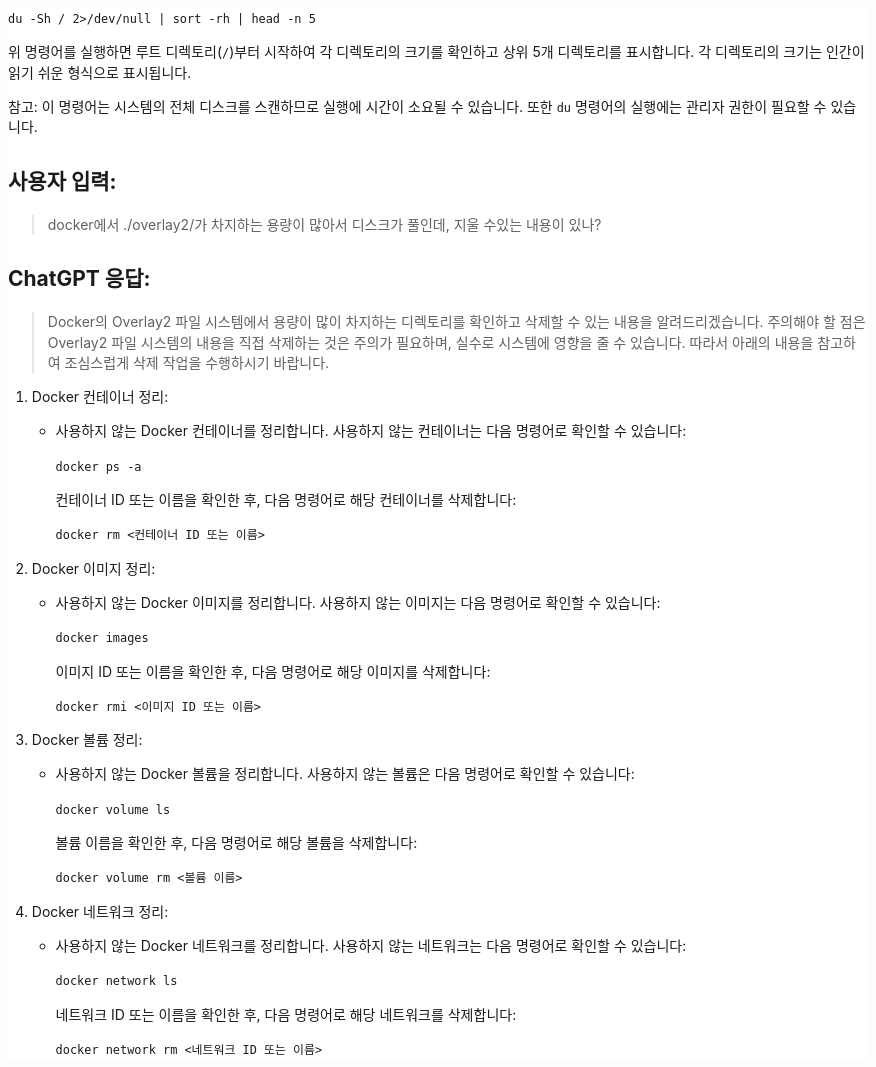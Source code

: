 ```
du -Sh / 2>/dev/null | sort -rh | head -n 5
```

위 명령어를 실행하면 루트 디렉토리(`/`)부터 시작하여 각 디렉토리의 크기를 확인하고 상위 5개 디렉토리를 표시합니다. 각 디렉토리의 크기는 인간이 읽기 쉬운 형식으로 표시됩니다.

참고: 이 명령어는 시스템의 전체 디스크를 스캔하므로 실행에 시간이 소요될 수 있습니다. 또한 `du` 명령어의 실행에는 관리자 권한이 필요할 수 있습니다.

## 사용자 입력:
> docker에서  ./overlay2/가 차지하는 용량이 많아서 디스크가 풀인데, 지울 수있는 내용이 있나?

## ChatGPT 응답:
> Docker의 Overlay2 파일 시스템에서 용량이 많이 차지하는 디렉토리를 확인하고 삭제할 수 있는 내용을 알려드리겠습니다. 주의해야 할 점은 Overlay2 파일 시스템의 내용을 직접 삭제하는 것은 주의가 필요하며, 실수로 시스템에 영향을 줄 수 있습니다. 따라서 아래의 내용을 참고하여 조심스럽게 삭제 작업을 수행하시기 바랍니다.

1. Docker 컨테이너 정리:
   - 사용하지 않는 Docker 컨테이너를 정리합니다. 사용하지 않는 컨테이너는 다음 명령어로 확인할 수 있습니다:
     ```
     docker ps -a
     ```
     컨테이너 ID 또는 이름을 확인한 후, 다음 명령어로 해당 컨테이너를 삭제합니다:
     ```
     docker rm <컨테이너 ID 또는 이름>
     ```

2. Docker 이미지 정리:
   - 사용하지 않는 Docker 이미지를 정리합니다. 사용하지 않는 이미지는 다음 명령어로 확인할 수 있습니다:
     ```
     docker images
     ```
     이미지 ID 또는 이름을 확인한 후, 다음 명령어로 해당 이미지를 삭제합니다:
     ```
     docker rmi <이미지 ID 또는 이름>
     ```

3. Docker 볼륨 정리:
   - 사용하지 않는 Docker 볼륨을 정리합니다. 사용하지 않는 볼륨은 다음 명령어로 확인할 수 있습니다:
     ```
     docker volume ls
     ```
     볼륨 이름을 확인한 후, 다음 명령어로 해당 볼륨을 삭제합니다:
     ```
     docker volume rm <볼륨 이름>
     ```

4. Docker 네트워크 정리:
   - 사용하지 않는 Docker 네트워크를 정리합니다. 사용하지 않는 네트워크는 다음 명령어로 확인할 수 있습니다:
     ```
     docker network ls
     ```
     네트워크 ID 또는 이름을 확인한 후, 다음 명령어로 해당 네트워크를 삭제합니다:
     ```
     docker network rm <네트워크 ID 또는 이름>
     ```
